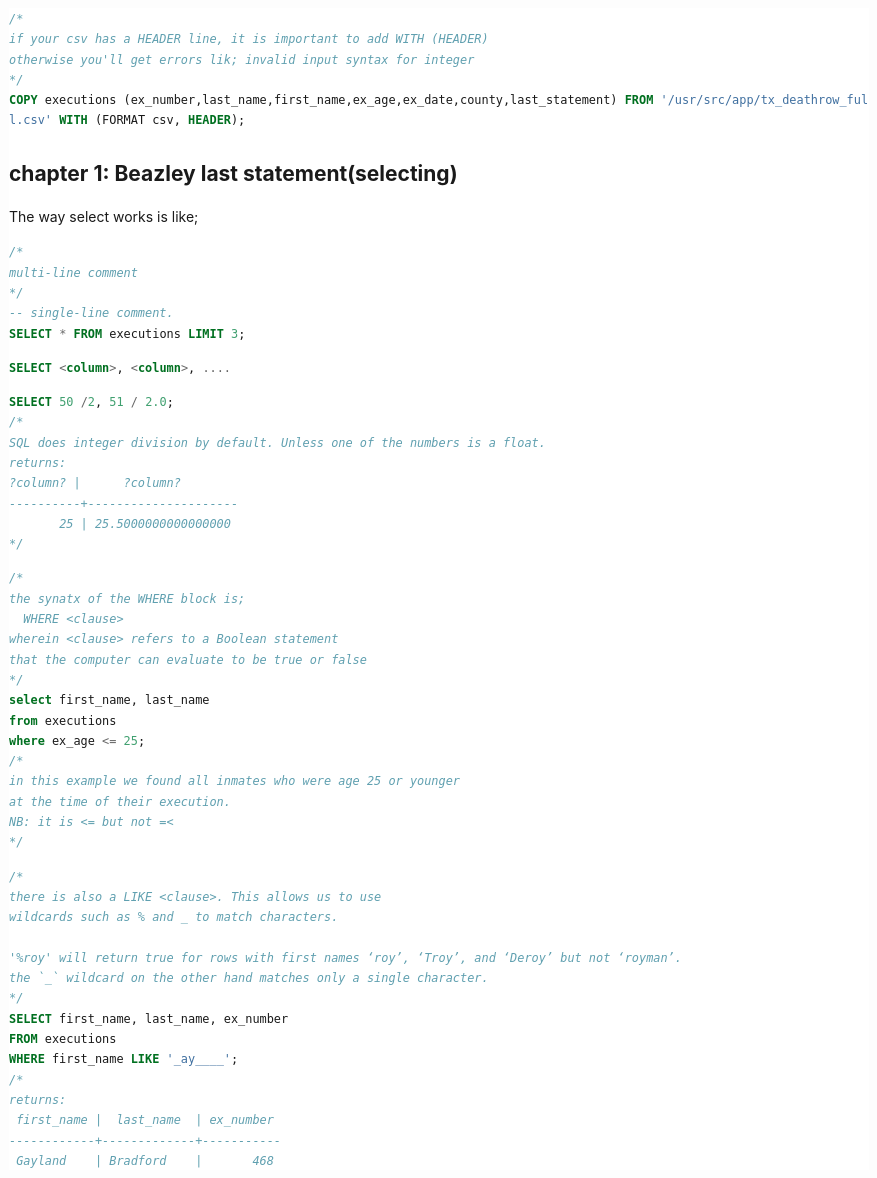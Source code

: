 ```sql
/*
if your csv has a HEADER line, it is important to add WITH (HEADER)
otherwise you'll get errors lik; invalid input syntax for integer
*/
COPY executions (ex_number,last_name,first_name,ex_age,ex_date,county,last_statement) FROM '/usr/src/app/tx_deathrow_full.csv' WITH (FORMAT csv, HEADER);
```


## chapter 1: Beazley last statement(selecting)
The way select works is like;
```sql
/* 
multi-line comment
*/
-- single-line comment.
SELECT * FROM executions LIMIT 3;
```
```sql
SELECT <column>, <column>, ....
```
```sql
SELECT 50 /2, 51 / 2.0;
/*
SQL does integer division by default. Unless one of the numbers is a float.
returns:
?column? |      ?column?
----------+---------------------
       25 | 25.5000000000000000
*/
```

```sql
/* 
the synatx of the WHERE block is;
  WHERE <clause>
wherein <clause> refers to a Boolean statement
that the computer can evaluate to be true or false 
*/
select first_name, last_name 
from executions
where ex_age <= 25;
/*
in this example we found all inmates who were age 25 or younger
at the time of their execution.
NB: it is <= but not =<
*/
```

```sql
/*
there is also a LIKE <clause>. This allows us to use 
wildcards such as % and _ to match characters. 

'%roy' will return true for rows with first names ‘roy’, ‘Troy’, and ‘Deroy’ but not ‘royman’.
the `_` wildcard on the other hand matches only a single character.
*/
SELECT first_name, last_name, ex_number
FROM executions
WHERE first_name LIKE '_ay____';
/*
returns:
 first_name |  last_name  | ex_number
------------+-------------+-----------
 Gayland    | Bradford    |       468
```